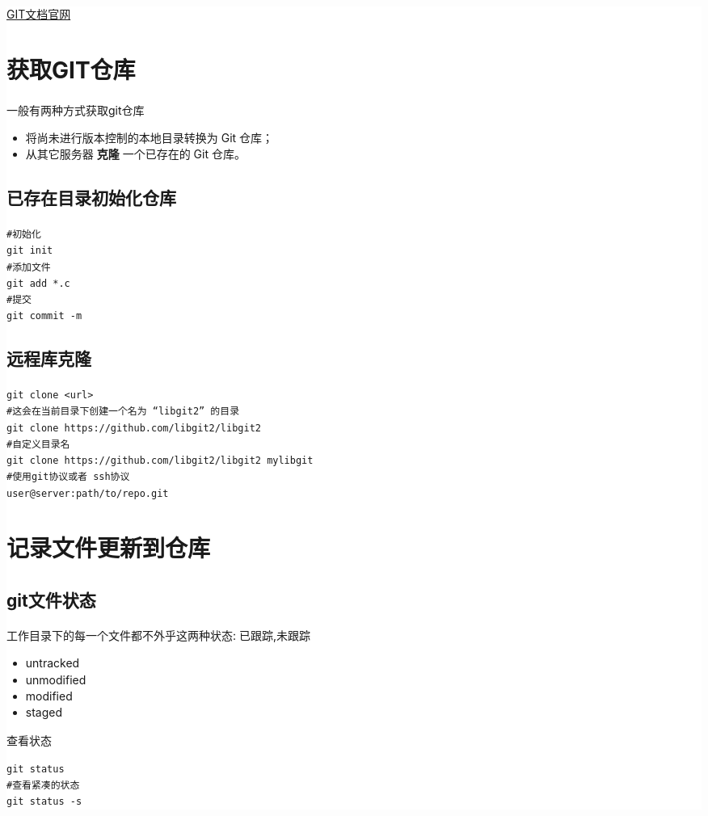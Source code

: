 [GIT文档官网](https://git-scm.com/book/zh/)

# 获取GIT仓库

一般有两种方式获取git仓库

* 将尚未进行版本控制的本地目录转换为 Git 仓库；
* 从其它服务器 **克隆** 一个已存在的 Git 仓库。

## 已存在目录初始化仓库

```shell
#初始化
git init
#添加文件
git add *.c
#提交
git commit -m
```

## 远程库克隆

```shell
git clone <url>
#这会在当前目录下创建一个名为 “libgit2” 的目录
git clone https://github.com/libgit2/libgit2
#自定义目录名
git clone https://github.com/libgit2/libgit2 mylibgit
#使用git协议或者 ssh协议
user@server:path/to/repo.git
```



# 记录文件更新到仓库

## git文件状态

工作目录下的每一个文件都不外乎这两种状态: 已跟踪,未跟踪

* untracked
* unmodified
* modified
* staged

查看状态

```shell
git status
#查看紧凑的状态
git status -s
```
